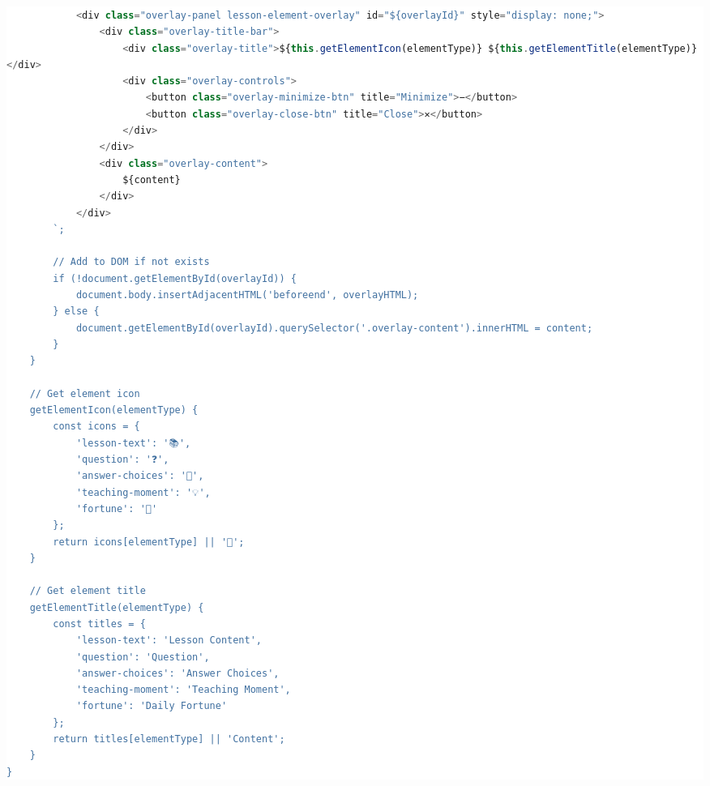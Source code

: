```javascript
            <div class="overlay-panel lesson-element-overlay" id="${overlayId}" style="display: none;">
                <div class="overlay-title-bar">
                    <div class="overlay-title">${this.getElementIcon(elementType)} ${this.getElementTitle(elementType)}</div>
                    <div class="overlay-controls">
                        <button class="overlay-minimize-btn" title="Minimize">−</button>
                        <button class="overlay-close-btn" title="Close">✕</button>
                    </div>
                </div>
                <div class="overlay-content">
                    ${content}
                </div>
            </div>
        `;
        
        // Add to DOM if not exists
        if (!document.getElementById(overlayId)) {
            document.body.insertAdjacentHTML('beforeend', overlayHTML);
        } else {
            document.getElementById(overlayId).querySelector('.overlay-content').innerHTML = content;
        }
    }

    // Get element icon
    getElementIcon(elementType) {
        const icons = {
            'lesson-text': '📚',
            'question': '❓',
            'answer-choices': '🎯',
            'teaching-moment': '💡',
            'fortune': '🎉'
        };
        return icons[elementType] || '📄';
    }

    // Get element title
    getElementTitle(elementType) {
        const titles = {
            'lesson-text': 'Lesson Content',
            'question': 'Question',
            'answer-choices': 'Answer Choices',
            'teaching-moment': 'Teaching Moment',
            'fortune': 'Daily Fortune'
        };
        return titles[elementType] || 'Content';
    }
}
```
